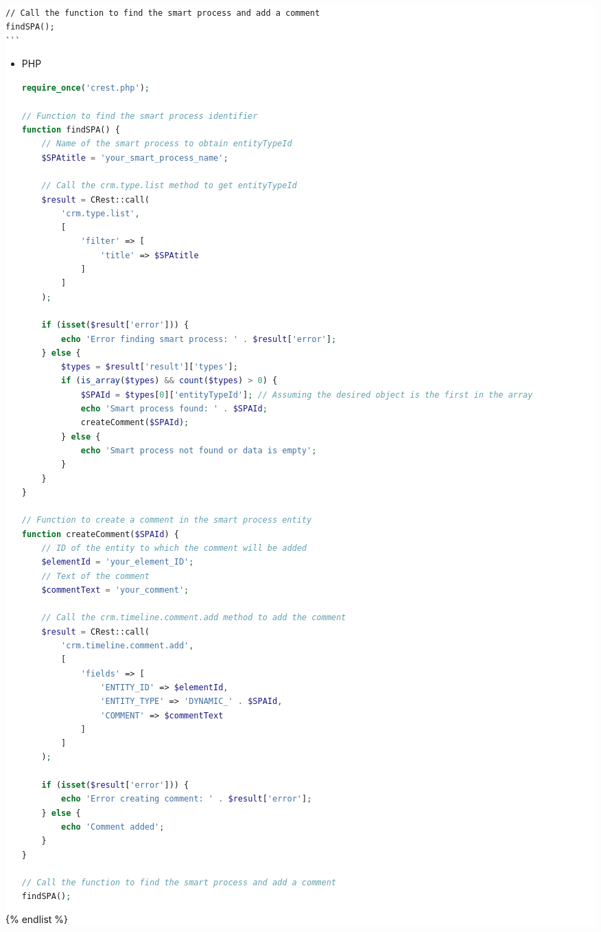     // Call the function to find the smart process and add a comment
    findSPA();
    ```

- PHP

    ```php
    require_once('crest.php');

    // Function to find the smart process identifier
    function findSPA() {
        // Name of the smart process to obtain entityTypeId
        $SPAtitle = 'your_smart_process_name';

        // Call the crm.type.list method to get entityTypeId
        $result = CRest::call(
            'crm.type.list',
            [
                'filter' => [
                    'title' => $SPAtitle
                ]
            ]
        );

        if (isset($result['error'])) {
            echo 'Error finding smart process: ' . $result['error'];
        } else {
            $types = $result['result']['types'];
            if (is_array($types) && count($types) > 0) {
                $SPAId = $types[0]['entityTypeId']; // Assuming the desired object is the first in the array
                echo 'Smart process found: ' . $SPAId;
                createComment($SPAId);
            } else {
                echo 'Smart process not found or data is empty';
            }
        }
    }

    // Function to create a comment in the smart process entity
    function createComment($SPAId) {
        // ID of the entity to which the comment will be added
        $elementId = 'your_element_ID';
        // Text of the comment
        $commentText = 'your_comment';

        // Call the crm.timeline.comment.add method to add the comment
        $result = CRest::call(
            'crm.timeline.comment.add',
            [
                'fields' => [
                    'ENTITY_ID' => $elementId,
                    'ENTITY_TYPE' => 'DYNAMIC_' . $SPAId,
                    'COMMENT' => $commentText
                ]
            ]
        );

        if (isset($result['error'])) {
            echo 'Error creating comment: ' . $result['error'];
        } else {
            echo 'Comment added';
        }
    }

    // Call the function to find the smart process and add a comment
    findSPA();
    ```

{% endlist %}